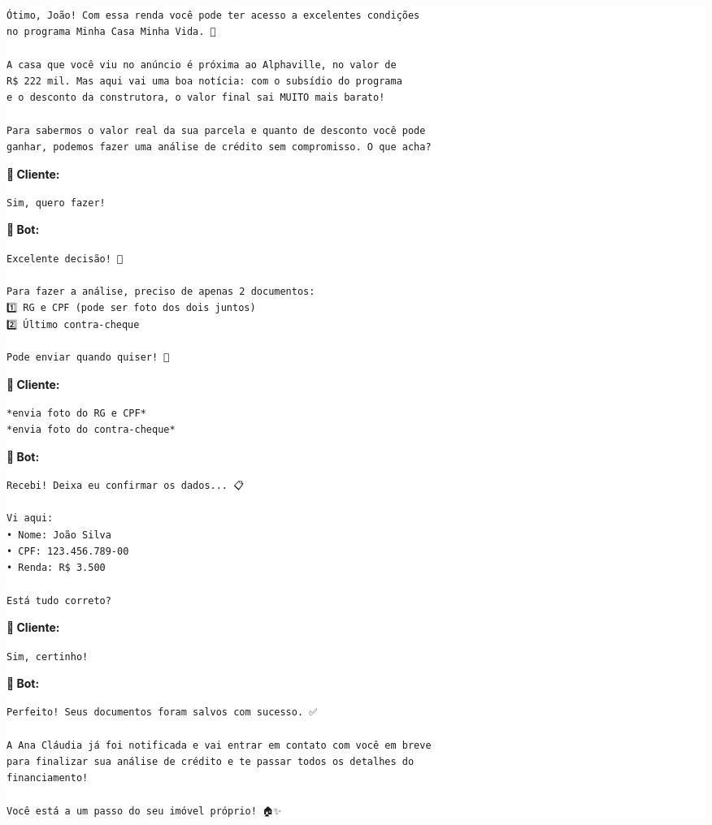 ```
Ótimo, João! Com essa renda você pode ter acesso a excelentes condições
no programa Minha Casa Minha Vida. 🏡

A casa que você viu no anúncio é próxima ao Alphaville, no valor de
R$ 222 mil. Mas aqui vai uma boa notícia: com o subsídio do programa
e o desconto da construtora, o valor final sai MUITO mais barato!

Para sabermos o valor real da sua parcela e quanto de desconto você pode
ganhar, podemos fazer uma análise de crédito sem compromisso. O que acha?
```

**👤 Cliente:**

```
Sim, quero fazer!
```

**🤖 Bot:**

```
Excelente decisão! 🎉

Para fazer a análise, preciso de apenas 2 documentos:
1️⃣ RG e CPF (pode ser foto dos dois juntos)
2️⃣ Último contra-cheque

Pode enviar quando quiser! 📸
```

**👤 Cliente:**

```
*envia foto do RG e CPF*
*envia foto do contra-cheque*
```

**🤖 Bot:**

```
Recebi! Deixa eu confirmar os dados... 📋

Vi aqui:
• Nome: João Silva
• CPF: 123.456.789-00
• Renda: R$ 3.500

Está tudo correto?
```

**👤 Cliente:**

```
Sim, certinho!
```

**🤖 Bot:**

```
Perfeito! Seus documentos foram salvos com sucesso. ✅

A Ana Cláudia já foi notificada e vai entrar em contato com você em breve
para finalizar sua análise de crédito e te passar todos os detalhes do
financiamento!

Você está a um passo do seu imóvel próprio! 🏠✨
```
